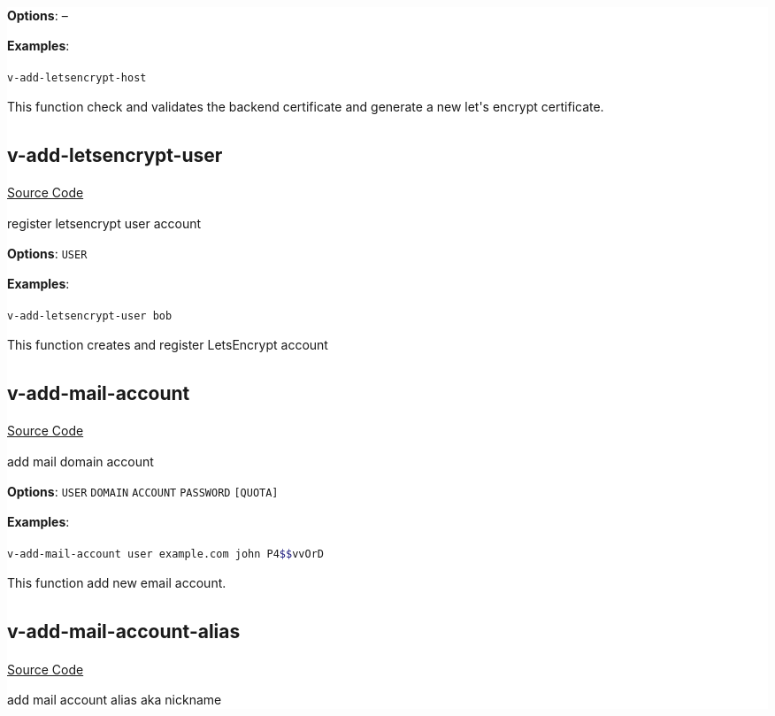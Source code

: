 **Options**: – 


**Examples**:
```bash
v-add-letsencrypt-host
```



This function check and validates the backend certificate and generate
a new let's encrypt certificate.





## v-add-letsencrypt-user

[Source Code](https://github.com/hestiacp/hestiacp/blob/release/bin/v-add-letsencrypt-user)

register letsencrypt user account

**Options**: `USER` 


**Examples**:
```bash
v-add-letsencrypt-user bob
```



This function creates and register LetsEncrypt account





## v-add-mail-account

[Source Code](https://github.com/hestiacp/hestiacp/blob/release/bin/v-add-mail-account)

add mail domain account

**Options**: `USER` `DOMAIN` `ACCOUNT` `PASSWORD` `[QUOTA]` 


**Examples**:
```bash
v-add-mail-account user example.com john P4$$vvOrD
```



This function add new email account.





## v-add-mail-account-alias

[Source Code](https://github.com/hestiacp/hestiacp/blob/release/bin/v-add-mail-account-alias)

add mail account alias aka nickname
